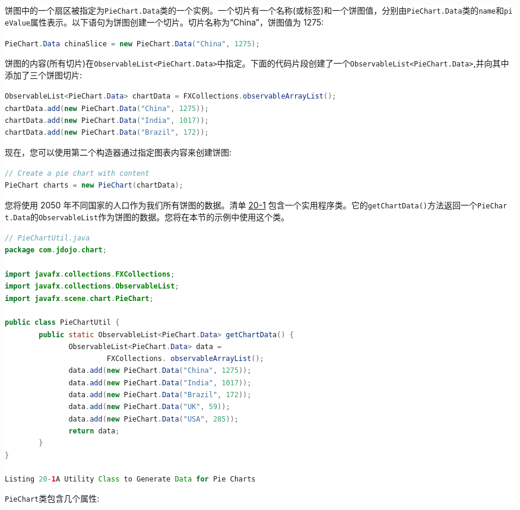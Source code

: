 饼图中的一个扇区被指定为`PieChart.Data`类的一个实例。一个切片有一个名称(或标签)和一个饼图值，分别由`PieChart.Data`类的`name`和`pieValue`属性表示。以下语句为饼图创建一个切片。切片名称为“China”，饼图值为 1275:

```java
PieChart.Data chinaSlice = new PieChart.Data("China", 1275);

```

饼图的内容(所有切片)在`ObservableList<PieChart.Data>`中指定。下面的代码片段创建了一个`ObservableList<PieChart.Data>`,并向其中添加了三个饼图切片:

```java
ObservableList<PieChart.Data> chartData = FXCollections.observableArrayList();
chartData.add(new PieChart.Data("China", 1275));
chartData.add(new PieChart.Data("India", 1017));
chartData.add(new PieChart.Data("Brazil", 172));

```

现在，您可以使用第二个构造器通过指定图表内容来创建饼图:

```java
// Create a pie chart with content
PieChart charts = new PieChart(chartData);

```

您将使用 2050 年不同国家的人口作为我们所有饼图的数据。清单 [20-1](#PC10) 包含一个实用程序类。它的`getChartData()`方法返回一个`PieChart.Data`的`ObservableList`作为饼图的数据。您将在本节的示例中使用这个类。

```java
// PieChartUtil.java
package com.jdojo.chart;

import javafx.collections.FXCollections;
import javafx.collections.ObservableList;
import javafx.scene.chart.PieChart;

public class PieChartUtil {
        public static ObservableList<PieChart.Data> getChartData() {
               ObservableList<PieChart.Data> data =
                        FXCollections. observableArrayList();
               data.add(new PieChart.Data("China", 1275));
               data.add(new PieChart.Data("India", 1017));
               data.add(new PieChart.Data("Brazil", 172));
               data.add(new PieChart.Data("UK", 59));
               data.add(new PieChart.Data("USA", 285));
               return data;
        }
}

Listing 20-1A Utility Class to Generate Data for Pie Charts

```

`PieChart`类包含几个属性:
